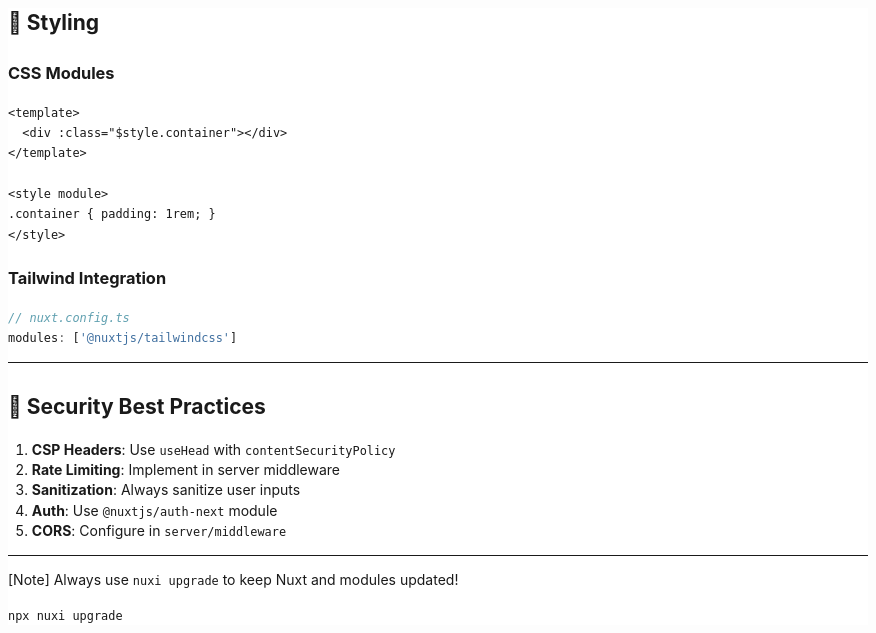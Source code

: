 
## 🎨 Styling

### CSS Modules
```vue
<template>
  <div :class="$style.container"></div>
</template>

<style module>
.container { padding: 1rem; }
</style>
```

### Tailwind Integration
```typescript
// nuxt.config.ts
modules: ['@nuxtjs/tailwindcss']
```

---

## 🛑 Security Best Practices

1. **CSP Headers**: Use `useHead` with `contentSecurityPolicy`
2. **Rate Limiting**: Implement in server middleware
3. **Sanitization**: Always sanitize user inputs
4. **Auth**: Use `@nuxtjs/auth-next` module
5. **CORS**: Configure in `server/middleware`

---

[Note] Always use `nuxi upgrade` to keep Nuxt and modules updated!

```bash
npx nuxi upgrade
```
